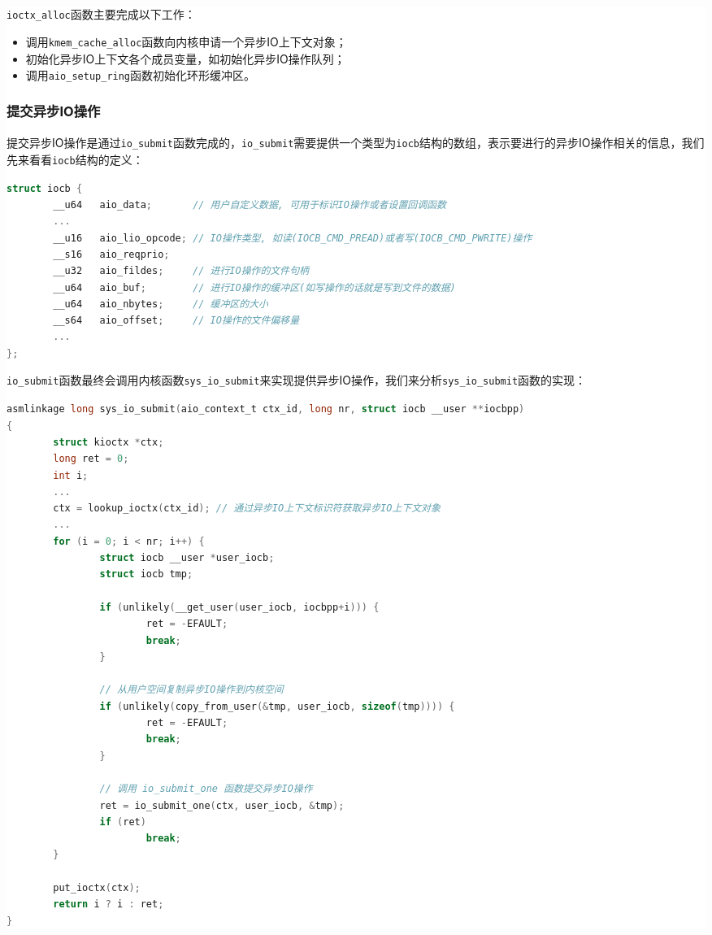 `ioctx_alloc`函数主要完成以下工作：

- 调用`kmem_cache_alloc`函数向内核申请一个异步IO上下文对象；
- 初始化异步IO上下文各个成员变量，如初始化异步IO操作队列；
- 调用`aio_setup_ring`函数初始化环形缓冲区。

### 提交异步IO操作

提交异步IO操作是通过`io_submit`函数完成的，`io_submit`需要提供一个类型为`iocb`结构的数组，表示要进行的异步IO操作相关的信息，我们先来看看`iocb`结构的定义：

```C
struct iocb {
        __u64   aio_data;       // 用户自定义数据, 可用于标识IO操作或者设置回调函数
        ...
        __u16   aio_lio_opcode; // IO操作类型, 如读(IOCB_CMD_PREAD)或者写(IOCB_CMD_PWRITE)操作
        __s16   aio_reqprio;
        __u32   aio_fildes;     // 进行IO操作的文件句柄
        __u64   aio_buf;        // 进行IO操作的缓冲区(如写操作的话就是写到文件的数据)
        __u64   aio_nbytes;     // 缓冲区的大小
        __s64   aio_offset;     // IO操作的文件偏移量
        ...
};
```

`io_submit`函数最终会调用内核函数`sys_io_submit`来实现提供异步IO操作，我们来分析`sys_io_submit`函数的实现：

```C
asmlinkage long sys_io_submit(aio_context_t ctx_id, long nr, struct iocb __user **iocbpp)
{
        struct kioctx *ctx;
        long ret = 0;
        int i;
        ...
        ctx = lookup_ioctx(ctx_id); // 通过异步IO上下文标识符获取异步IO上下文对象
        ...
        for (i = 0; i < nr; i++) {
                struct iocb __user *user_iocb;
                struct iocb tmp;

                if (unlikely(__get_user(user_iocb, iocbpp+i))) {
                        ret = -EFAULT;
                        break;
                }

                // 从用户空间复制异步IO操作到内核空间
                if (unlikely(copy_from_user(&tmp, user_iocb, sizeof(tmp)))) {
                        ret = -EFAULT;
                        break;
                }

                // 调用 io_submit_one 函数提交异步IO操作
                ret = io_submit_one(ctx, user_iocb, &tmp);
                if (ret)
                        break;
        }

        put_ioctx(ctx);
        return i ? i : ret;
}
```
